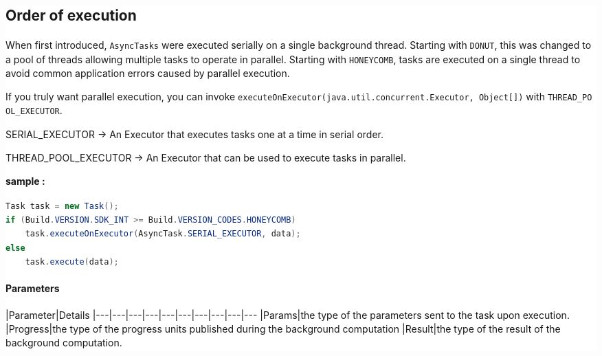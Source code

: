 

## Order of execution


When first introduced, `AsyncTasks` were executed serially on a single background thread. Starting with `DONUT`, this was changed to a pool of threads allowing multiple tasks to operate in parallel. Starting with `HONEYCOMB`, tasks are executed on a single thread to avoid common application errors caused by parallel execution.

If you truly want parallel execution, you can invoke `executeOnExecutor(java.util.concurrent.Executor, Object[])` with `THREAD_POOL_EXECUTOR`.

> 
<p>SERIAL_EXECUTOR -> An Executor that executes tasks one at a time in
serial order.</p>
<p>THREAD_POOL_EXECUTOR -> An Executor that can be used to execute tasks in
parallel.</p>


**sample :**

```java
Task task = new Task();
if (Build.VERSION.SDK_INT >= Build.VERSION_CODES.HONEYCOMB)
    task.executeOnExecutor(AsyncTask.SERIAL_EXECUTOR, data);
else
    task.execute(data);

```



#### Parameters


|Parameter|Details
|---|---|---|---|---|---|---|---|---|---
|Params|the type of the parameters sent to the task upon execution.
|Progress|the type of the progress units published during the background computation
|Result|the type of the result of the background computation.

